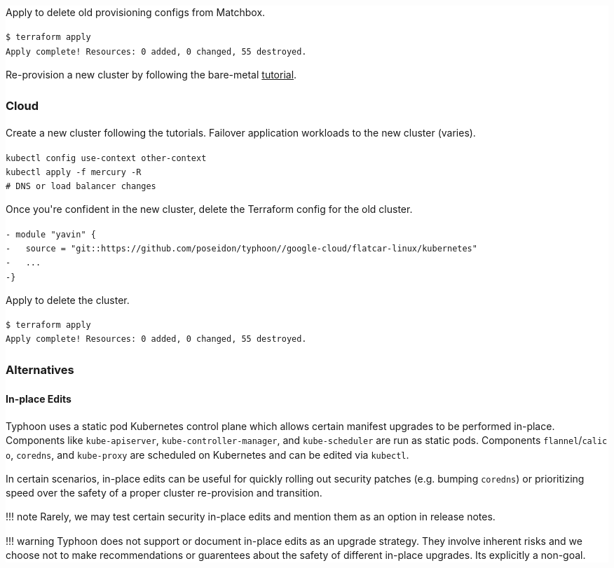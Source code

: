 Apply to delete old provisioning configs from Matchbox.

```
$ terraform apply
Apply complete! Resources: 0 added, 0 changed, 55 destroyed.
```

Re-provision a new cluster by following the bare-metal [tutorial](../fedora-coreos/bare-metal.md#cluster).

### Cloud

Create a new cluster following the tutorials. Failover application workloads to the new cluster (varies).

```
kubectl config use-context other-context
kubectl apply -f mercury -R
# DNS or load balancer changes
```

Once you're confident in the new cluster, delete the Terraform config for the old cluster.

```
- module "yavin" {
-   source = "git::https://github.com/poseidon/typhoon//google-cloud/flatcar-linux/kubernetes"
-   ...
-}
```

Apply to delete the cluster.

```
$ terraform apply
Apply complete! Resources: 0 added, 0 changed, 55 destroyed.
```

### Alternatives

#### In-place Edits

Typhoon uses a static pod Kubernetes control plane which allows certain manifest upgrades to be performed in-place. Components like `kube-apiserver`, `kube-controller-manager`, and `kube-scheduler` are run as static pods. Components `flannel`/`calico`, `coredns`, and `kube-proxy` are scheduled on Kubernetes and can be edited via `kubectl`.

In certain scenarios, in-place edits can be useful for quickly rolling out security patches (e.g. bumping `coredns`) or prioritizing speed over the safety of a proper cluster re-provision and transition.

!!! note
    Rarely, we may test certain security in-place edits and mention them as an option in release notes.

!!! warning
    Typhoon does not support or document in-place edits as an upgrade strategy. They involve inherent risks and we choose not to make recommendations or guarentees about the safety of different in-place upgrades. Its explicitly a non-goal.
